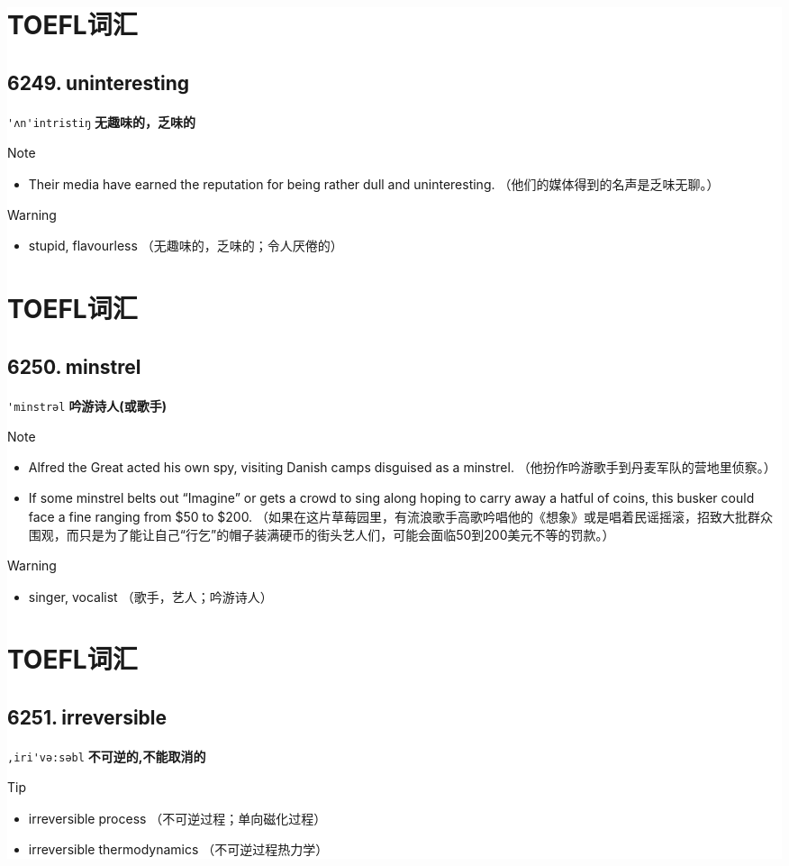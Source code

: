 # TOEFL词汇

## 6249. uninteresting

`'ʌn'intristiŋ`  **无趣味的，乏味的**

> [!NOTE]
>
> - Their media have earned the reputation for being rather dull and uninteresting. （他们的媒体得到的名声是乏味无聊。）
>

> [!WARNING]
>
> - stupid, flavourless （无趣味的，乏味的；令人厌倦的）
>

# TOEFL词汇

## 6250. minstrel

`'minstrəl`  **吟游诗人(或歌手)**

> [!NOTE]
>
> - Alfred the Great acted his own spy, visiting Danish camps disguised as a minstrel. （他扮作吟游歌手到丹麦军队的营地里侦察。）
>
> - If some minstrel belts out “Imagine” or gets a crowd to sing along hoping to carry away a hatful of coins, this busker could face a fine ranging from $50 to $200. （如果在这片草莓园里，有流浪歌手高歌吟唱他的《想象》或是唱着民谣摇滚，招致大批群众围观，而只是为了能让自己“行乞”的帽子装满硬币的街头艺人们，可能会面临50到200美元不等的罚款。）
>

> [!WARNING]
>
> - singer, vocalist （歌手，艺人；吟游诗人）
>

# TOEFL词汇

## 6251. irreversible

`,iri'və:səbl`  **不可逆的,不能取消的**

> [!TIP]
>
> - irreversible process （不可逆过程；单向磁化过程）
>
> - irreversible thermodynamics （不可逆过程热力学）
>
